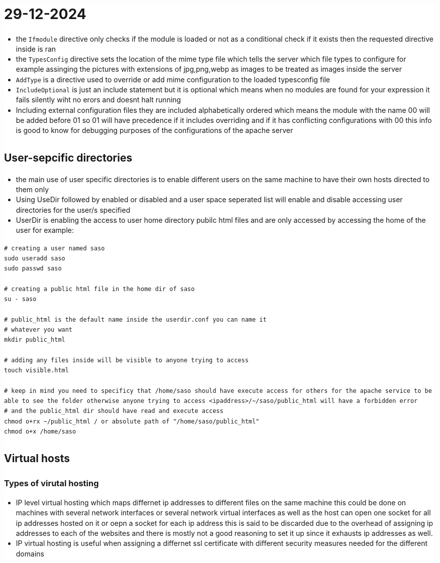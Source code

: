 # 29-12-2024

- the `Ifmodule` directive only checks if the module is loaded or not as a conditional check if it exists then the requested directive inside is ran 
- the `TypesConfig` directive sets the location of the mime type file which tells the server which file types to configure for example assinging the pictures with extensions of jpg,png,webp as images to be treated as images inside the server
- `AddType` is a directive used to override or add mime configuration to the loaded typesconfig file 
- `IncludeOptional` is just an include statement but it is optional which means when no modules are found for your expression it fails silently wiht no erors and doesnt halt running
- Including external configuration files they are included alphabetically ordered which means the module with the name 00 will be added before 01 so 01 will have precedence if it includes overriding and if it has conflicting configurations with 00 this info is good to know for debugging purposes of the configurations of the apache server

## User-sepcific directories
- the main use of user specific directories is to enable different users on the same machine to have their own hosts directed to them only 
- Using UseDir followed by enabled or disabled and a user space seperated list will enable and disable accessing user directories for the user/s specified 
- UserDir is enabling the access to user home directory pubilc html files and are only accessed by accessing the home of the user for example:
```
# creating a user named saso
sudo useradd saso
sudo passwd saso 

# creating a public html file in the home dir of saso
su - saso

# public_html is the default name inside the userdir.conf you can name it 
# whatever you want 
mkdir public_html 

# adding any files inside will be visible to anyone trying to access
touch visible.html

# keep in mind you need to specificy that /home/saso should have execute access for others for the apache service to be able to see the folder otherwise anyone trying to access <ipaddress>/~/saso/public_html will have a forbidden error
# and the public_html dir should have read and execute access
chmod o+rx ~/public_html / or absolute path of "/home/saso/public_html"
chmod o+x /home/saso
``` 


## Virtual hosts

### Types of virutal hosting
- IP level virtual hosting which maps differnet ip addresses to different files on the same machine this could be done on machines with several network interfaces or several network virtual interfaces as well as the host can open one socket for all ip addresses hosted on it or oepn a socket for each ip address this is said to be discarded due to the overhead of assigning ip addresses to each of the websites and there is mostly not a good reasoning to set it up since it exhausts ip addresses as well.
- IP virtual hosting is useful when assigning a differnet ssl certificate with different security measures needed for the different domains
